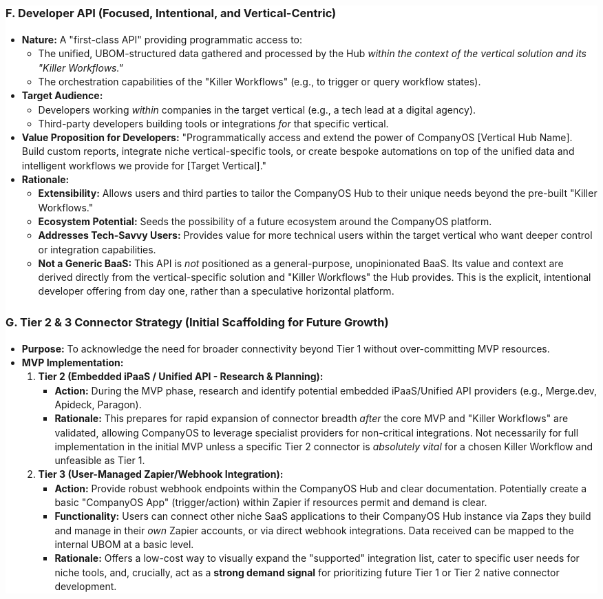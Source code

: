 ### F. Developer API (Focused, Intentional, and Vertical-Centric)

* **Nature:** A "first-class API" providing programmatic access to:  
  * The unified, UBOM-structured data gathered and processed by the Hub *within the context of the vertical solution and its "Killer Workflows."*  
  * The orchestration capabilities of the "Killer Workflows" (e.g., to trigger or query workflow states).  
* **Target Audience:**  
  * Developers working *within* companies in the target vertical (e.g., a tech lead at a digital agency).  
  * Third-party developers building tools or integrations *for* that specific vertical.  
* **Value Proposition for Developers:** "Programmatically access and extend the power of CompanyOS \[Vertical Hub Name\]. Build custom reports, integrate niche vertical-specific tools, or create bespoke automations on top of the unified data and intelligent workflows we provide for \[Target Vertical\]."  
* **Rationale:**  
  * **Extensibility:** Allows users and third parties to tailor the CompanyOS Hub to their unique needs beyond the pre-built "Killer Workflows."  
  * **Ecosystem Potential:** Seeds the possibility of a future ecosystem around the CompanyOS platform.  
  * **Addresses Tech-Savvy Users:** Provides value for more technical users within the target vertical who want deeper control or integration capabilities.  
  * **Not a Generic BaaS:** This API is *not* positioned as a general-purpose, unopinionated BaaS. Its value and context are derived directly from the vertical-specific solution and "Killer Workflows" the Hub provides. This is the explicit, intentional developer offering from day one, rather than a speculative horizontal platform.

### G. Tier 2 & 3 Connector Strategy (Initial Scaffolding for Future Growth)

* **Purpose:** To acknowledge the need for broader connectivity beyond Tier 1 without over-committing MVP resources.  
* **MVP Implementation:**  
  1. **Tier 2 (Embedded iPaaS / Unified API \- Research & Planning):**  
     * **Action:** During the MVP phase, research and identify potential embedded iPaaS/Unified API providers (e.g., Merge.dev, Apideck, Paragon).  
     * **Rationale:** This prepares for rapid expansion of connector breadth *after* the core MVP and "Killer Workflows" are validated, allowing CompanyOS to leverage specialist providers for non-critical integrations. Not necessarily for full implementation in the initial MVP unless a specific Tier 2 connector is *absolutely vital* for a chosen Killer Workflow and unfeasible as Tier 1\.  
  2. **Tier 3 (User-Managed Zapier/Webhook Integration):**  
     * **Action:** Provide robust webhook endpoints within the CompanyOS Hub and clear documentation. Potentially create a basic "CompanyOS App" (trigger/action) within Zapier if resources permit and demand is clear.  
     * **Functionality:** Users can connect other niche SaaS applications to their CompanyOS Hub instance via Zaps they build and manage in their *own* Zapier accounts, or via direct webhook integrations. Data received can be mapped to the internal UBOM at a basic level.  
     * **Rationale:** Offers a low-cost way to visually expand the "supported" integration list, cater to specific user needs for niche tools, and, crucially, act as a **strong demand signal** for prioritizing future Tier 1 or Tier 2 native connector development.
